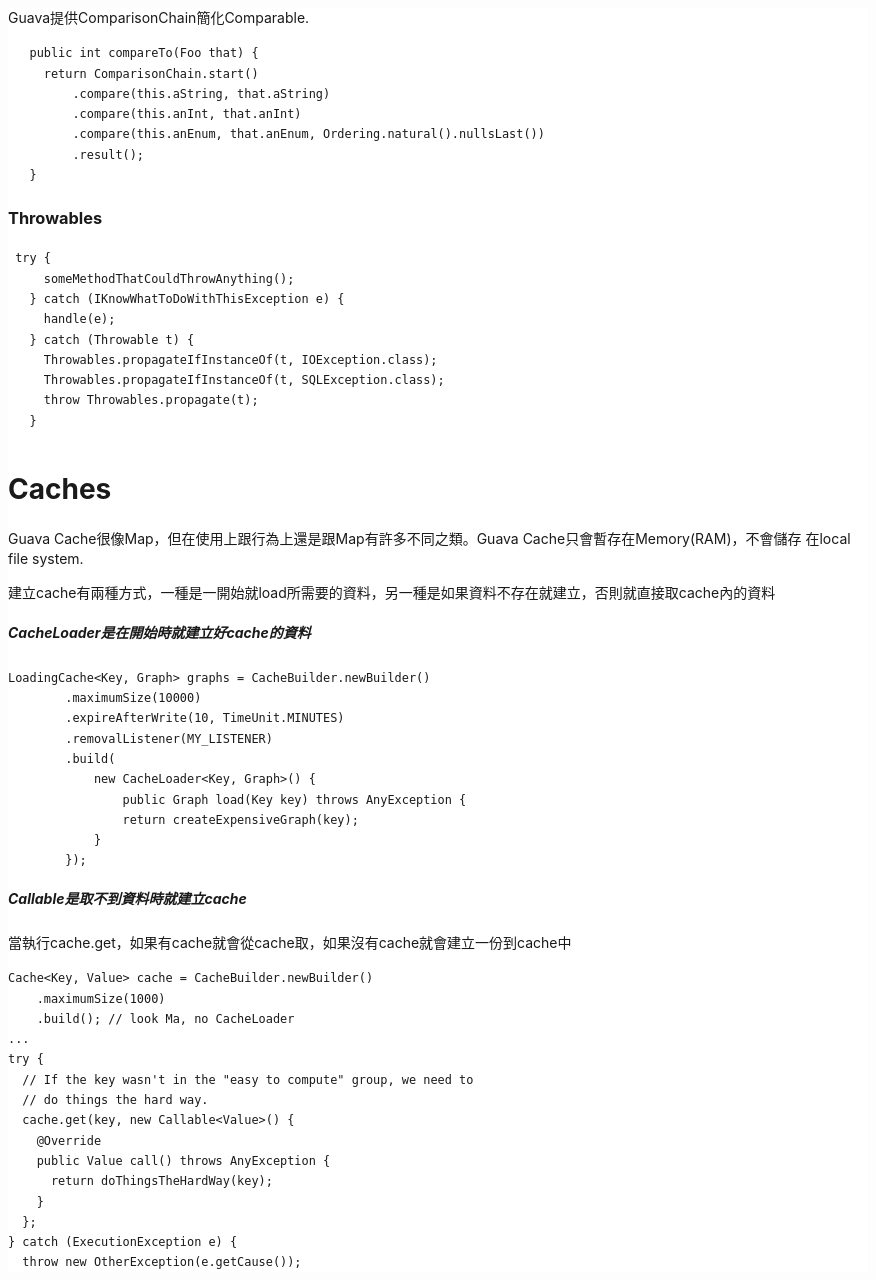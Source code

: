 Guava提供ComparisonChain簡化Comparable.

```
   public int compareTo(Foo that) {
     return ComparisonChain.start()
         .compare(this.aString, that.aString)
         .compare(this.anInt, that.anInt)
         .compare(this.anEnum, that.anEnum, Ordering.natural().nullsLast())
         .result();
   }
```

### Throwables

```
 try {
     someMethodThatCouldThrowAnything();
   } catch (IKnowWhatToDoWithThisException e) {
     handle(e);
   } catch (Throwable t) {
     Throwables.propagateIfInstanceOf(t, IOException.class);
     Throwables.propagateIfInstanceOf(t, SQLException.class);
     throw Throwables.propagate(t);
   }
```

Caches
======

Guava Cache很像Map，但在使用上跟行為上還是跟Map有許多不同之類。Guava
Cache只會暫存在Memory(RAM)，不會儲存 在local file system.

建立cache有兩種方式，一種是一開始就load所需要的資料，另一種是如果資料不存在就建立，否則就直接取cache內的資料

##### CacheLoader是在開始時就建立好cache的資料

```
LoadingCache<Key, Graph> graphs = CacheBuilder.newBuilder()
        .maximumSize(10000)
        .expireAfterWrite(10, TimeUnit.MINUTES)
        .removalListener(MY_LISTENER)
        .build(
            new CacheLoader<Key, Graph>() {
                public Graph load(Key key) throws AnyException {
                return createExpensiveGraph(key);
            }
        });
```

##### Callable是取不到資料時就建立cache

當執行cache.get，如果有cache就會從cache取，如果沒有cache就會建立一份到cache中

```
Cache<Key, Value> cache = CacheBuilder.newBuilder()
    .maximumSize(1000)
    .build(); // look Ma, no CacheLoader
...
try {
  // If the key wasn't in the "easy to compute" group, we need to
  // do things the hard way.
  cache.get(key, new Callable<Value>() {
    @Override
    public Value call() throws AnyException {
      return doThingsTheHardWay(key);
    }
  };
} catch (ExecutionException e) {
  throw new OtherException(e.getCause());
```